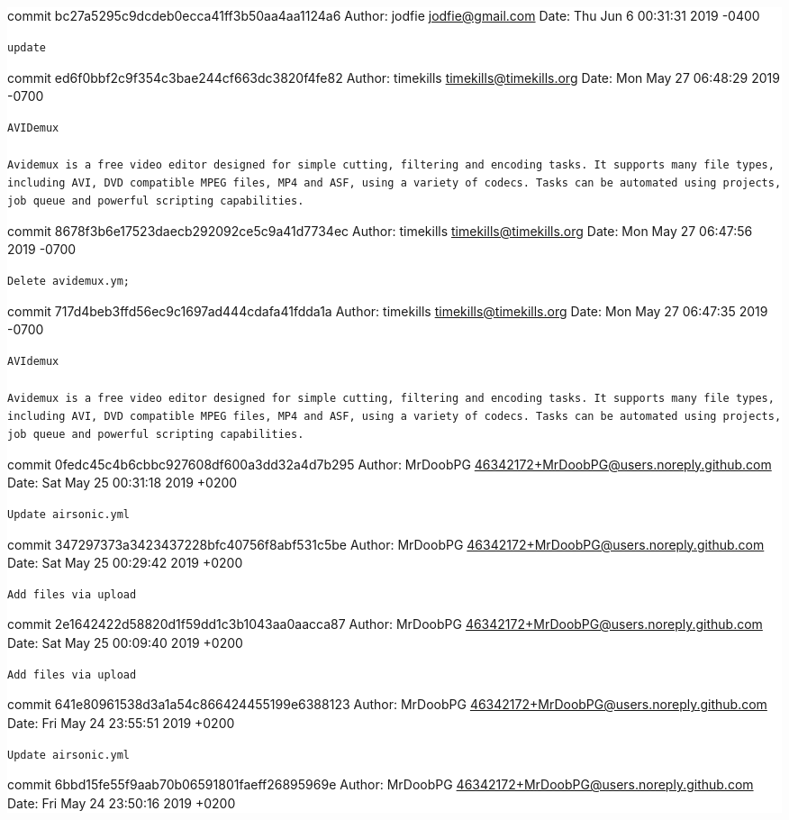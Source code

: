 commit bc27a5295c9dcdeb0ecca41ff3b50aa4aa1124a6
Author: jodfie <jodfie@gmail.com>
Date:   Thu Jun 6 00:31:31 2019 -0400

    update

commit ed6f0bbf2c9f354c3bae244cf663dc3820f4fe82
Author: timekills <timekills@timekills.org>
Date:   Mon May 27 06:48:29 2019 -0700

    AVIDemux
    
    Avidemux is a free video editor designed for simple cutting, filtering and encoding tasks. It supports many file types, including AVI, DVD compatible MPEG files, MP4 and ASF, using a variety of codecs. Tasks can be automated using projects, job queue and powerful scripting capabilities.

commit 8678f3b6e17523daecb292092ce5c9a41d7734ec
Author: timekills <timekills@timekills.org>
Date:   Mon May 27 06:47:56 2019 -0700

    Delete avidemux.ym;

commit 717d4beb3ffd56ec9c1697ad444cdafa41fdda1a
Author: timekills <timekills@timekills.org>
Date:   Mon May 27 06:47:35 2019 -0700

    AVIdemux
    
    Avidemux is a free video editor designed for simple cutting, filtering and encoding tasks. It supports many file types, including AVI, DVD compatible MPEG files, MP4 and ASF, using a variety of codecs. Tasks can be automated using projects, job queue and powerful scripting capabilities.

commit 0fedc45c4b6cbbc927608df600a3dd32a4d7b295
Author: MrDoobPG <46342172+MrDoobPG@users.noreply.github.com>
Date:   Sat May 25 00:31:18 2019 +0200

    Update airsonic.yml

commit 347297373a3423437228bfc40756f8abf531c5be
Author: MrDoobPG <46342172+MrDoobPG@users.noreply.github.com>
Date:   Sat May 25 00:29:42 2019 +0200

    Add files via upload

commit 2e1642422d58820d1f59dd1c3b1043aa0aacca87
Author: MrDoobPG <46342172+MrDoobPG@users.noreply.github.com>
Date:   Sat May 25 00:09:40 2019 +0200

    Add files via upload

commit 641e80961538d3a1a54c866424455199e6388123
Author: MrDoobPG <46342172+MrDoobPG@users.noreply.github.com>
Date:   Fri May 24 23:55:51 2019 +0200

    Update airsonic.yml

commit 6bbd15fe55f9aab70b06591801faeff26895969e
Author: MrDoobPG <46342172+MrDoobPG@users.noreply.github.com>
Date:   Fri May 24 23:50:16 2019 +0200
